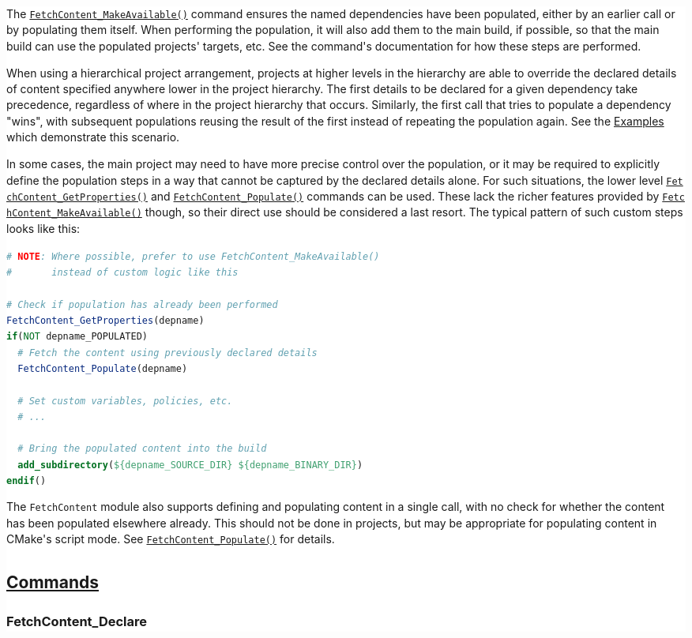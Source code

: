 
The [`FetchContent_MakeAvailable()`](https://cmake.org/cmake/help/latest/module/FetchContent.html#command:fetchcontent_makeavailable) command ensures the named dependencies have been populated, either by an earlier call or by populating them itself. When performing the population, it will also add them to the main build, if possible, so that the main build can use the populated projects' targets, etc. See the command's documentation for how these steps are performed.

When using a hierarchical project arrangement, projects at higher levels in the hierarchy are able to override the declared details of content specified anywhere lower in the project hierarchy. The first details to be declared for a given dependency take precedence, regardless of where in the project hierarchy that occurs. Similarly, the first call that tries to populate a dependency "wins", with subsequent populations reusing the result of the first instead of repeating the population again. See the [Examples](https://cmake.org/cmake/help/latest/module/FetchContent.html#fetch-content-examples) which demonstrate this scenario.

In some cases, the main project may need to have more precise control over the population, or it may be required to explicitly define the population steps in a way that cannot be captured by the declared details alone. For such situations, the lower level [`FetchContent_GetProperties()`](https://cmake.org/cmake/help/latest/module/FetchContent.html#command:fetchcontent_getproperties) and [`FetchContent_Populate()`](https://cmake.org/cmake/help/latest/module/FetchContent.html#command:fetchcontent_populate) commands can be used. These lack the richer features provided by [`FetchContent_MakeAvailable()`](https://cmake.org/cmake/help/latest/module/FetchContent.html#command:fetchcontent_makeavailable) though, so their direct use should be considered a last resort. The typical pattern of such custom steps looks like this:

```cmake
# NOTE: Where possible, prefer to use FetchContent_MakeAvailable()
#       instead of custom logic like this

# Check if population has already been performed
FetchContent_GetProperties(depname)
if(NOT depname_POPULATED)
  # Fetch the content using previously declared details
  FetchContent_Populate(depname)

  # Set custom variables, policies, etc.
  # ...

  # Bring the populated content into the build
  add_subdirectory(${depname_SOURCE_DIR} ${depname_BINARY_DIR})
endif()
```

The `FetchContent` module also supports defining and populating content in a single call, with no check for whether the content has been populated elsewhere already. This should not be done in projects, but may be appropriate for populating content in CMake's script mode. See [`FetchContent_Populate()`](https://cmake.org/cmake/help/latest/module/FetchContent.html#command:fetchcontent_populate) for details.

## [Commands](https://cmake.org/cmake/help/latest/module/FetchContent.html#commands)

### **FetchContent_Declare**
